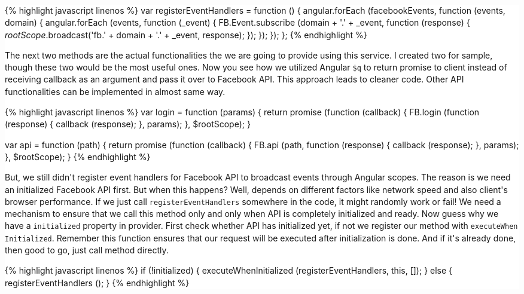 {% highlight javascript linenos %}
var registerEventHandlers = function () {
    angular.forEach (facebookEvents, function (events, domain) {
        angular.forEach (events, function (_event) {
            FB.Event.subscribe (domain + '.' + _event, function (response) {
                $rootScope.$broadcast('fb.' + domain + '.' + _event, response);
            });
        });
    });
};
{% endhighlight %}

The next two methods are the actual functionalities the we are going to provide using this service. I created two for sample, though these two would be the most useful ones. Now you see how we utilized Angular `$q` to return promise to client instead of receiving callback as an argument and pass it over to Facebook API. This approach leads to cleaner code. Other API functionalities can be implemented in almost same way.

{% highlight javascript linenos %}
var login = function (params) {
    return promise (function (callback) {
        FB.login (function (response) {
            callback (response);
        }, params);
    }, $rootScope);
}

var api = function (path) {
    return promise (function (callback) {
        FB.api (path, function (response) {
            callback (response);
        }, params);
    }, $rootScope);
}
{% endhighlight %}

But, we still didn't register event handlers for Facebook API to broadcast events through Angular scopes. The reason is we need an initialized Facebook API first. But when this happens? Well, depends on different factors like network speed and also client's browser performance. If we just call `registerEventHandlers` somewhere in the code, it might randomly work or fail! We need a mechanism to ensure that we call this method only and only when API is completely initialized and ready. Now guess why we have a `initialized` property in provider. First check whether API has initialized yet, if not we register our method with `executeWhenInitialized`. Remember this function ensures that our request will be executed after initialization is done. And if it's already done, then good to go, just call method directly.

{% highlight javascript linenos %}
if (!initialized) {
    executeWhenInitialized (registerEventHandlers, this, []);
} else {
    registerEventHandlers ();
}
{% endhighlight %}
